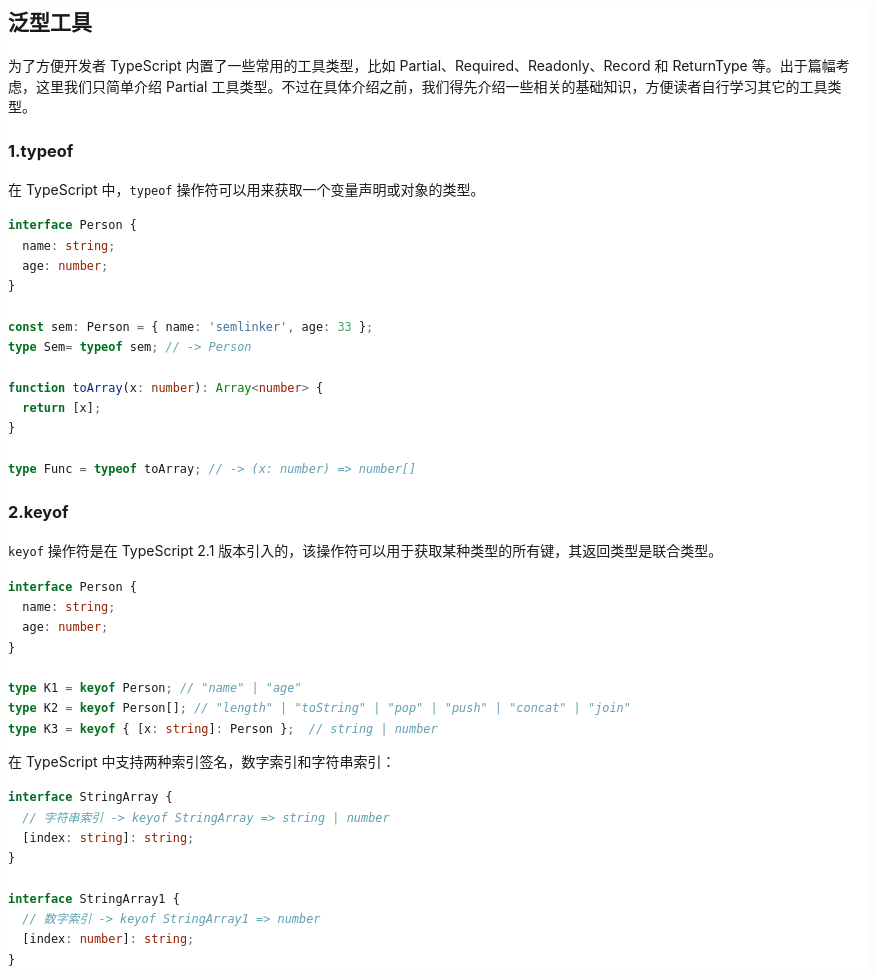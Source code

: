 ## 泛型工具

为了方便开发者 TypeScript 内置了一些常用的工具类型，比如 Partial、Required、Readonly、Record 和 ReturnType 等。出于篇幅考虑，这里我们只简单介绍 Partial 工具类型。不过在具体介绍之前，我们得先介绍一些相关的基础知识，方便读者自行学习其它的工具类型。

### 1.typeof

在 TypeScript 中，`typeof` 操作符可以用来获取一个变量声明或对象的类型。

```typescript
interface Person {
  name: string;
  age: number;
}

const sem: Person = { name: 'semlinker', age: 33 };
type Sem= typeof sem; // -> Person

function toArray(x: number): Array<number> {
  return [x];
}

type Func = typeof toArray; // -> (x: number) => number[]
```

### 2.keyof

`keyof` 操作符是在 TypeScript 2.1 版本引入的，该操作符可以用于获取某种类型的所有键，其返回类型是联合类型。

```typescript
interface Person {
  name: string;
  age: number;
}

type K1 = keyof Person; // "name" | "age"
type K2 = keyof Person[]; // "length" | "toString" | "pop" | "push" | "concat" | "join" 
type K3 = keyof { [x: string]: Person };  // string | number
```

在 TypeScript 中支持两种索引签名，数字索引和字符串索引：

```typescript
interface StringArray {
  // 字符串索引 -> keyof StringArray => string | number
  [index: string]: string; 
}

interface StringArray1 {
  // 数字索引 -> keyof StringArray1 => number
  [index: number]: string;
}
```


  [p in Keys]: any
  [K in Ks]: T[K];
